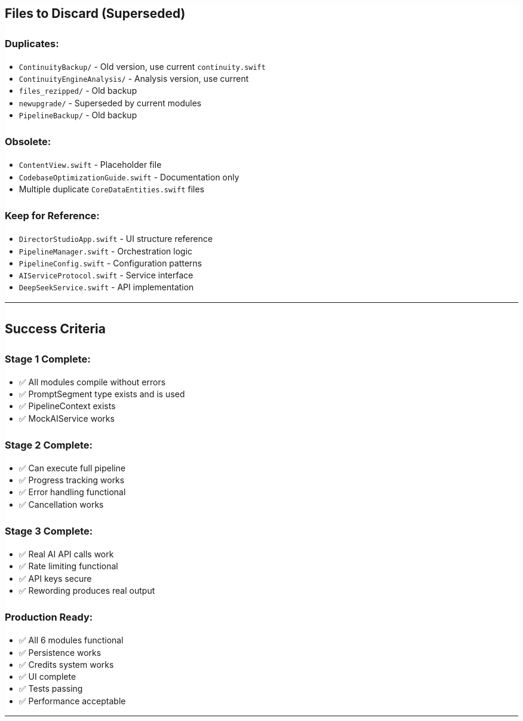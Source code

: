 
## Files to Discard (Superseded)

### Duplicates:
- `ContinuityBackup/` - Old version, use current `continuity.swift`
- `ContinuityEngineAnalysis/` - Analysis version, use current
- `files_rezipped/` - Old backup
- `newupgrade/` - Superseded by current modules
- `PipelineBackup/` - Old backup

### Obsolete:
- `ContentView.swift` - Placeholder file
- `CodebaseOptimizationGuide.swift` - Documentation only
- Multiple duplicate `CoreDataEntities.swift` files

### Keep for Reference:
- `DirectorStudioApp.swift` - UI structure reference
- `PipelineManager.swift` - Orchestration logic
- `PipelineConfig.swift` - Configuration patterns
- `AIServiceProtocol.swift` - Service interface
- `DeepSeekService.swift` - API implementation

---

## Success Criteria

### Stage 1 Complete:
- ✅ All modules compile without errors
- ✅ PromptSegment type exists and is used
- ✅ PipelineContext exists
- ✅ MockAIService works

### Stage 2 Complete:
- ✅ Can execute full pipeline
- ✅ Progress tracking works
- ✅ Error handling functional
- ✅ Cancellation works

### Stage 3 Complete:
- ✅ Real AI API calls work
- ✅ Rate limiting functional
- ✅ API keys secure
- ✅ Rewording produces real output

### Production Ready:
- ✅ All 6 modules functional
- ✅ Persistence works
- ✅ Credits system works
- ✅ UI complete
- ✅ Tests passing
- ✅ Performance acceptable

---